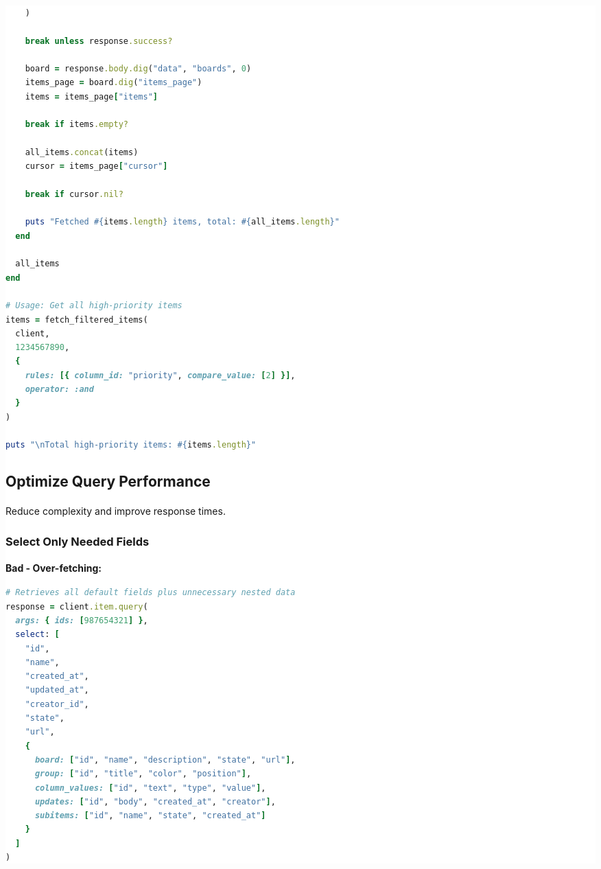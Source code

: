 ```ruby
    )

    break unless response.success?

    board = response.body.dig("data", "boards", 0)
    items_page = board.dig("items_page")
    items = items_page["items"]

    break if items.empty?

    all_items.concat(items)
    cursor = items_page["cursor"]

    break if cursor.nil?

    puts "Fetched #{items.length} items, total: #{all_items.length}"
  end

  all_items
end

# Usage: Get all high-priority items
items = fetch_filtered_items(
  client,
  1234567890,
  {
    rules: [{ column_id: "priority", compare_value: [2] }],
    operator: :and
  }
)

puts "\nTotal high-priority items: #{items.length}"
```

## Optimize Query Performance

Reduce complexity and improve response times.

### Select Only Needed Fields

**Bad - Over-fetching:**
```ruby
# Retrieves all default fields plus unnecessary nested data
response = client.item.query(
  args: { ids: [987654321] },
  select: [
    "id",
    "name",
    "created_at",
    "updated_at",
    "creator_id",
    "state",
    "url",
    {
      board: ["id", "name", "description", "state", "url"],
      group: ["id", "title", "color", "position"],
      column_values: ["id", "text", "type", "value"],
      updates: ["id", "body", "created_at", "creator"],
      subitems: ["id", "name", "state", "created_at"]
    }
  ]
)
```
